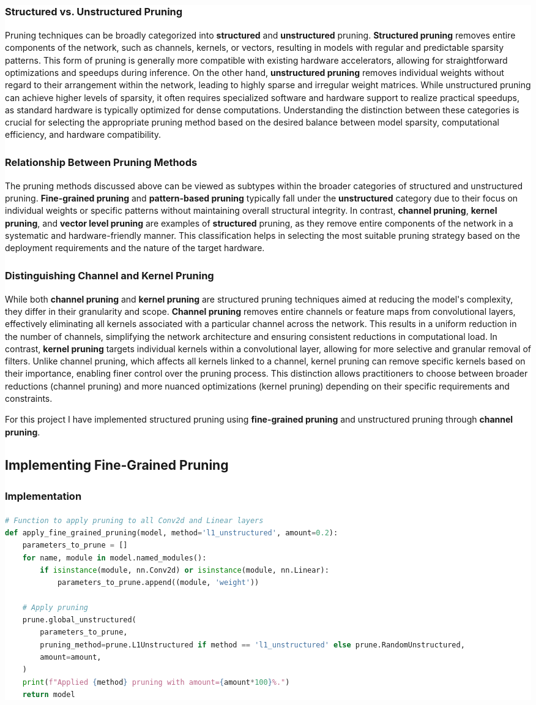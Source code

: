 ### Structured vs. Unstructured Pruning

Pruning techniques can be broadly categorized into **structured** and **unstructured** pruning. **Structured pruning** removes entire components of the network, such as channels, kernels, or vectors, resulting in models with regular and predictable sparsity patterns. This form of pruning is generally more compatible with existing hardware accelerators, allowing for straightforward optimizations and speedups during inference. On the other hand, **unstructured pruning** removes individual weights without regard to their arrangement within the network, leading to highly sparse and irregular weight matrices. While unstructured pruning can achieve higher levels of sparsity, it often requires specialized software and hardware support to realize practical speedups, as standard hardware is typically optimized for dense computations. Understanding the distinction between these categories is crucial for selecting the appropriate pruning method based on the desired balance between model sparsity, computational efficiency, and hardware compatibility.

### Relationship Between Pruning Methods

The pruning methods discussed above can be viewed as subtypes within the broader categories of structured and unstructured pruning. **Fine-grained pruning** and **pattern-based pruning** typically fall under the **unstructured** category due to their focus on individual weights or specific patterns without maintaining overall structural integrity. In contrast, **channel pruning**, **kernel pruning**, and **vector level pruning** are examples of **structured** pruning, as they remove entire components of the network in a systematic and hardware-friendly manner. This classification helps in selecting the most suitable pruning strategy based on the deployment requirements and the nature of the target hardware.

### Distinguishing Channel and Kernel Pruning

While both **channel pruning** and **kernel pruning** are structured pruning techniques aimed at reducing the model's complexity, they differ in their granularity and scope. **Channel pruning** removes entire channels or feature maps from convolutional layers, effectively eliminating all kernels associated with a particular channel across the network. This results in a uniform reduction in the number of channels, simplifying the network architecture and ensuring consistent reductions in computational load. In contrast, **kernel pruning** targets individual kernels within a convolutional layer, allowing for more selective and granular removal of filters. Unlike channel pruning, which affects all kernels linked to a channel, kernel pruning can remove specific kernels based on their importance, enabling finer control over the pruning process. This distinction allows practitioners to choose between broader reductions (channel pruning) and more nuanced optimizations (kernel pruning) depending on their specific requirements and constraints.

For this project I have implemented structured pruning using **fine-grained pruning** and unstructured pruning through **channel pruning**.

## Implementing Fine-Grained Pruning

### Implementation

``` python
# Function to apply pruning to all Conv2d and Linear layers
def apply_fine_grained_pruning(model, method='l1_unstructured', amount=0.2):
    parameters_to_prune = []
    for name, module in model.named_modules():
        if isinstance(module, nn.Conv2d) or isinstance(module, nn.Linear):
            parameters_to_prune.append((module, 'weight'))
    
    # Apply pruning
    prune.global_unstructured(
        parameters_to_prune,
        pruning_method=prune.L1Unstructured if method == 'l1_unstructured' else prune.RandomUnstructured,
        amount=amount,
    )
    print(f"Applied {method} pruning with amount={amount*100}%.")
    return model

```